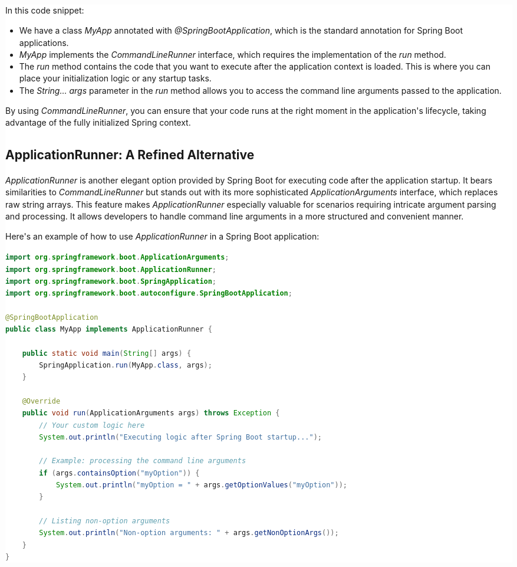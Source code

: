
In this code snippet:

- We have a class _MyApp_ annotated with _@SpringBootApplication_, which is the standard annotation for Spring Boot applications.
- _MyApp_ implements the _CommandLineRunner_ interface, which requires the implementation of the _run_ method.
- The _run_ method contains the code that you want to execute after the application context is loaded. This is where you can place your initialization logic or any startup tasks.
- The _String... args_ parameter in the _run_ method allows you to access the command line arguments passed to the application.

By using _CommandLineRunner_, you can ensure that your code runs at the right moment in the application's lifecycle, taking advantage of the fully initialized Spring context.

## ApplicationRunner: A Refined Alternative

_ApplicationRunner_ is another elegant option provided by Spring Boot for executing code after the application startup. It bears similarities to _CommandLineRunner_ but stands out with its more sophisticated _ApplicationArguments_ interface, which replaces raw string arrays. This feature makes _ApplicationRunner_ especially valuable for scenarios requiring intricate argument parsing and processing. It allows developers to handle command line arguments in a more structured and convenient manner.

Here's an example of how to use _ApplicationRunner_ in a Spring Boot application:

```java
import org.springframework.boot.ApplicationArguments;
import org.springframework.boot.ApplicationRunner;
import org.springframework.boot.SpringApplication;
import org.springframework.boot.autoconfigure.SpringBootApplication;

@SpringBootApplication
public class MyApp implements ApplicationRunner {

    public static void main(String[] args) {
        SpringApplication.run(MyApp.class, args);
    }

    @Override
    public void run(ApplicationArguments args) throws Exception {
        // Your custom logic here
        System.out.println("Executing logic after Spring Boot startup...");

        // Example: processing the command line arguments
        if (args.containsOption("myOption")) {
            System.out.println("myOption = " + args.getOptionValues("myOption"));
        }

        // Listing non-option arguments
        System.out.println("Non-option arguments: " + args.getNonOptionArgs());
    }
}
```
